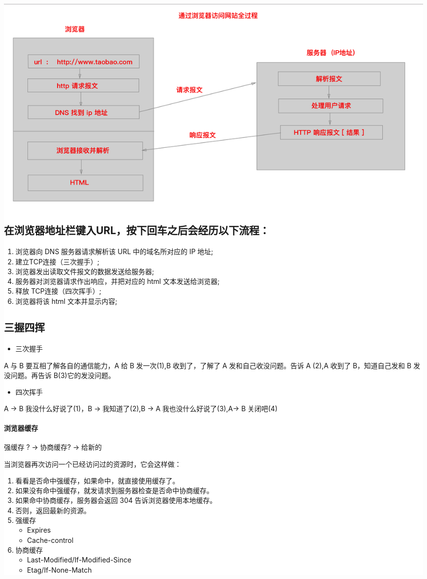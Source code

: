   ![03-通过浏览器访问服务器](md-imgs/03-通过浏览器访问服务器.png)

## 在浏览器地址栏键入URL，按下回车之后会经历以下流程：

1. 浏览器向 DNS 服务器请求解析该 URL 中的域名所对应的 IP 地址;
2. 建立TCP连接（三次握手）;
3. 浏览器发出读取文件报文的数据发送给服务器;
4. 服务器对浏览器请求作出响应，并把对应的 html 文本发送给浏览器;
5. 释放 TCP连接（四次挥手）;
6. 浏览器将该 html 文本并显示内容;

## 三握四挥

- 三次握手

A 与 B 要互相了解各自的通信能力，A 给 B 发一次(1),B 收到了，了解了 A 发和自己收没问题。告诉 A (2),A 收到了 B，知道自己发和 B 发没问题。再告诉 B(3)它的发没问题。

- 四次挥手

A -> B 我没什么好说了(1)，B -> 我知道了(2),B -> A 我也没什么好说了(3),A-> B 关闭吧(4)

#### 浏览器缓存

强缓存 ? -> 协商缓存? -> 给新的

当浏览器再次访问一个已经访问过的资源时，它会这样做：

1. 看看是否命中强缓存，如果命中，就直接使用缓存了。
2. 如果没有命中强缓存，就发请求到服务器检查是否命中协商缓存。
3. 如果命中协商缓存，服务器会返回 304 告诉浏览器使用本地缓存。
4. 否则，返回最新的资源。
5. 强缓存 
   - Expires
   - Cache-control
6. 协商缓存 
   - Last-Modified/If-Modified-Since
   - Etag/If-None-Match
